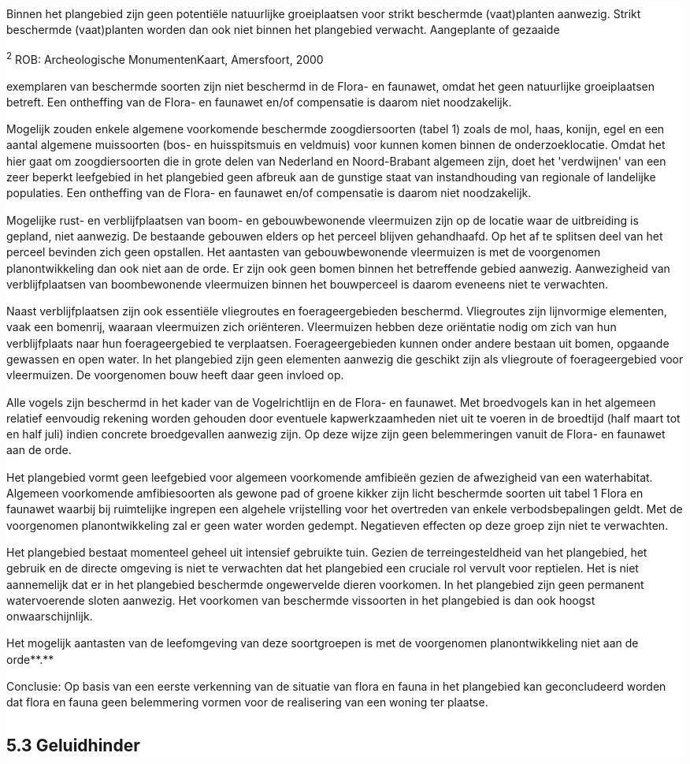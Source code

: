 Binnen het plangebied zijn geen potentiële natuurlijke groeiplaatsen voor strikt beschermde (vaat)planten aanwezig. Strikt beschermde (vaat)planten worden dan ook niet binnen het plangebied verwacht. Aangeplante of gezaaide 

<sup>2</sup> ROB: Archeologische MonumentenKaart, Amersfoort, 2000

exemplaren van beschermde soorten zijn niet beschermd in de Flora- en faunawet, omdat het geen natuurlijke groeiplaatsen betreft. Een ontheffing van de Flora- en faunawet en/of compensatie is daarom niet noodzakelijk.

Mogelijk zouden enkele algemene voorkomende beschermde zoogdiersoorten (tabel 1) zoals de mol, haas, konijn, egel en een aantal algemene muissoorten (bos- en huisspitsmuis en veldmuis) voor kunnen komen binnen de onderzoeklocatie. Omdat het hier gaat om zoogdiersoorten die in grote delen van Nederland en Noord-Brabant algemeen zijn, doet het 'verdwijnen' van een zeer beperkt leefgebied in het plangebied geen afbreuk aan de gunstige staat van instandhouding van regionale of landelijke populaties. Een ontheffing van de Flora- en faunawet en/of compensatie is daarom niet noodzakelijk.

Mogelijke rust- en verblijfplaatsen van boom- en gebouwbewonende vleermuizen zijn op de locatie waar de uitbreiding is gepland, niet aanwezig. De bestaande gebouwen elders op het perceel blijven gehandhaafd. Op het af te splitsen deel van het perceel bevinden zich geen opstallen. Het aantasten van gebouwbewonende vleermuizen is met de voorgenomen planontwikkeling dan ook niet aan de orde. Er zijn ook geen bomen binnen het betreffende gebied aanwezig. Aanwezigheid van verblijfplaatsen van boombewonende vleermuizen binnen het bouwperceel is daarom eveneens niet te verwachten.

Naast verblijfplaatsen zijn ook essentiële vliegroutes en foerageergebieden beschermd. Vliegroutes zijn lijnvormige elementen, vaak een bomenrij, waaraan vleermuizen zich oriënteren. Vleermuizen hebben deze oriëntatie nodig om zich van hun verblijfplaats naar hun foerageergebied te verplaatsen. Foerageergebieden kunnen onder andere bestaan uit bomen, opgaande gewassen en open water. In het plangebied zijn geen elementen aanwezig die geschikt zijn als vliegroute of foerageergebied voor vleermuizen. De voorgenomen bouw heeft daar geen invloed op.

Alle vogels zijn beschermd in het kader van de Vogelrichtlijn en de Flora- en faunawet. Met broedvogels kan in het algemeen relatief eenvoudig rekening worden gehouden door eventuele kapwerkzaamheden niet uit te voeren in de broedtijd (half maart tot en half juli) indien concrete broedgevallen aanwezig zijn. Op deze wijze zijn geen belemmeringen vanuit de Flora- en faunawet aan de orde.

Het plangebied vormt geen leefgebied voor algemeen voorkomende amfibieën gezien de afwezigheid van een waterhabitat. Algemeen voorkomende amfibiesoorten als gewone pad of groene kikker zijn licht beschermde soorten uit tabel 1 Flora en faunawet waarbij bij ruimtelijke ingrepen een algehele vrijstelling voor het overtreden van enkele verbodsbepalingen geldt. Met de voorgenomen planontwikkeling zal er geen water worden gedempt. Negatieven effecten op deze groep zijn niet te verwachten.

Het plangebied bestaat momenteel geheel uit intensief gebruikte tuin. Gezien de terreingesteldheid van het plangebied, het gebruik en de directe omgeving is niet te verwachten dat het plangebied een cruciale rol vervult voor reptielen. Het is niet aannemelijk dat er in het plangebied beschermde ongewervelde dieren voorkomen. In het plangebied zijn geen permanent watervoerende sloten aanwezig. Het voorkomen van beschermde vissoorten in het plangebied is dan ook hoogst onwaarschijnlijk.

Het mogelijk aantasten van de leefomgeving van deze soortgroepen is met de voorgenomen planontwikkeling niet aan de orde**.** 

Conclusie: Op basis van een eerste verkenning van de situatie van flora en fauna in het plangebied kan geconcludeerd worden dat flora en fauna geen belemmering vormen voor de realisering van een woning ter plaatse.

## **5.3 Geluidhinder**
